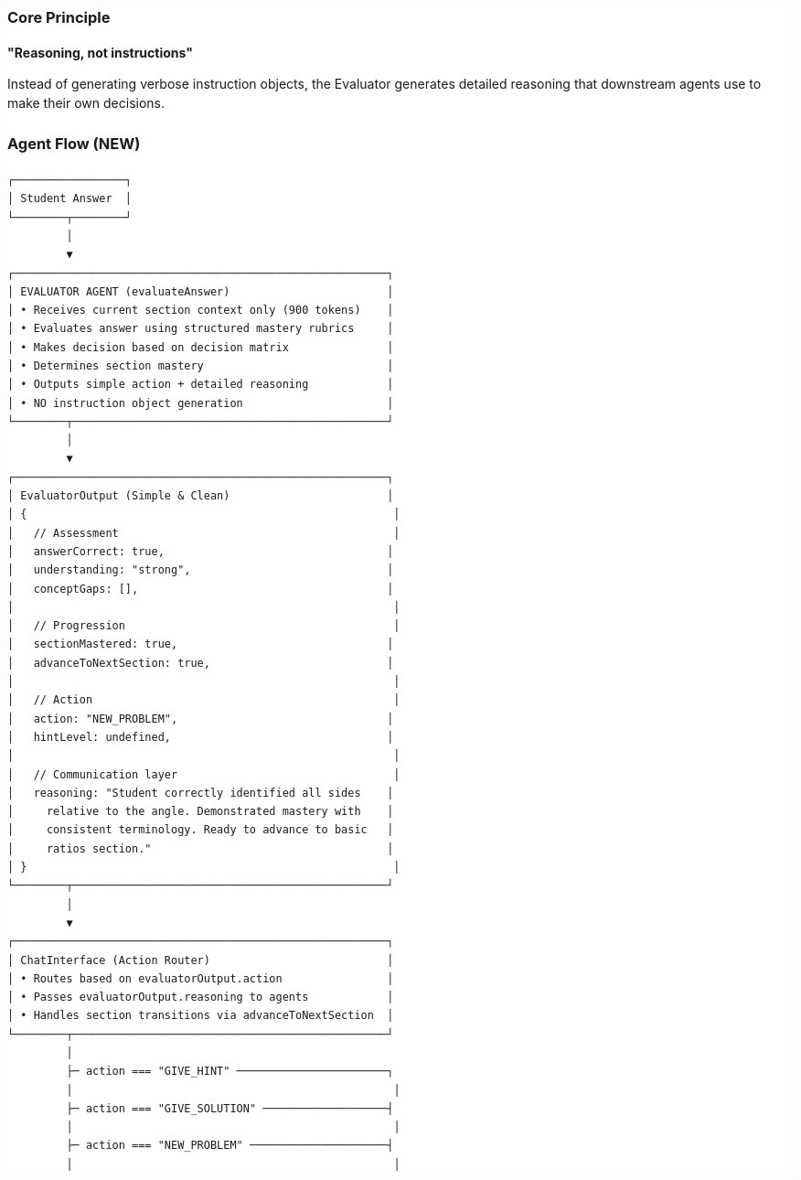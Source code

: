 ### Core Principle

**"Reasoning, not instructions"**

Instead of generating verbose instruction objects, the Evaluator generates detailed reasoning that downstream agents use to make their own decisions.

### Agent Flow (NEW)

```
┌─────────────────┐
│ Student Answer  │
└────────┬────────┘
         │
         ▼
┌─────────────────────────────────────────────────────────┐
│ EVALUATOR AGENT (evaluateAnswer)                        │
│ • Receives current section context only (900 tokens)    │
│ • Evaluates answer using structured mastery rubrics     │
│ • Makes decision based on decision matrix               │
│ • Determines section mastery                            │
│ • Outputs simple action + detailed reasoning            │
│ • NO instruction object generation                      │
└────────┬────────────────────────────────────────────────┘
         │
         ▼
┌─────────────────────────────────────────────────────────┐
│ EvaluatorOutput (Simple & Clean)                        │
│ {                                                        │
│   // Assessment                                          │
│   answerCorrect: true,                                  │
│   understanding: "strong",                              │
│   conceptGaps: [],                                      │
│                                                          │
│   // Progression                                         │
│   sectionMastered: true,                                │
│   advanceToNextSection: true,                           │
│                                                          │
│   // Action                                              │
│   action: "NEW_PROBLEM",                                │
│   hintLevel: undefined,                                 │
│                                                          │
│   // Communication layer                                 │
│   reasoning: "Student correctly identified all sides    │
│     relative to the angle. Demonstrated mastery with    │
│     consistent terminology. Ready to advance to basic   │
│     ratios section."                                    │
│ }                                                        │
└────────┬────────────────────────────────────────────────┘
         │
         ▼
┌─────────────────────────────────────────────────────────┐
│ ChatInterface (Action Router)                           │
│ • Routes based on evaluatorOutput.action                │
│ • Passes evaluatorOutput.reasoning to agents            │
│ • Handles section transitions via advanceToNextSection  │
└────────┬────────────────────────────────────────────────┘
         │
         ├─ action === "GIVE_HINT" ───────────────────────┐
         │                                                 │
         ├─ action === "GIVE_SOLUTION" ───────────────────┤
         │                                                 │
         ├─ action === "NEW_PROBLEM" ─────────────────────┤
         │                                                 │
```
